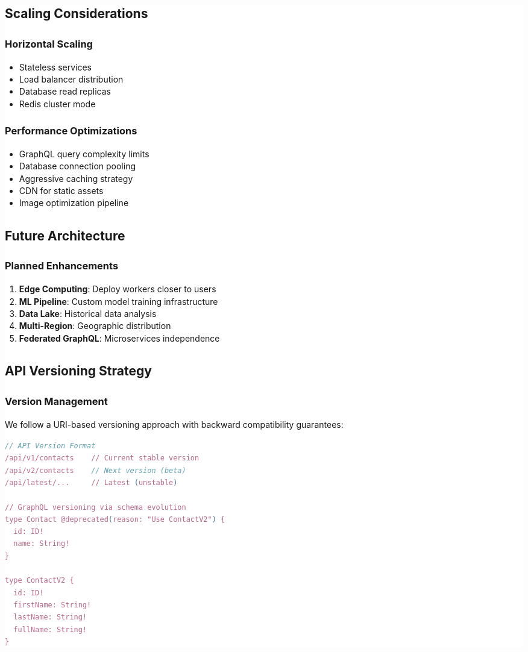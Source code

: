 ## Scaling Considerations

### Horizontal Scaling

- Stateless services
- Load balancer distribution
- Database read replicas
- Redis cluster mode

### Performance Optimizations

- GraphQL query complexity limits
- Database connection pooling
- Aggressive caching strategy
- CDN for static assets
- Image optimization pipeline

## Future Architecture

### Planned Enhancements

1. **Edge Computing**: Deploy workers closer to users
2. **ML Pipeline**: Custom model training infrastructure
3. **Data Lake**: Historical data analysis
4. **Multi-Region**: Geographic distribution
5. **Federated GraphQL**: Microservices independence

## API Versioning Strategy

### Version Management

We follow a URI-based versioning approach with backward compatibility guarantees:

```typescript
// API Version Format
/api/v1/contacts    // Current stable version
/api/v2/contacts    // Next version (beta)
/api/latest/...     // Latest (unstable)

// GraphQL versioning via schema evolution
type Contact @deprecated(reason: "Use ContactV2") {
  id: ID!
  name: String!
}

type ContactV2 {
  id: ID!
  firstName: String!
  lastName: String!
  fullName: String!
}
```
